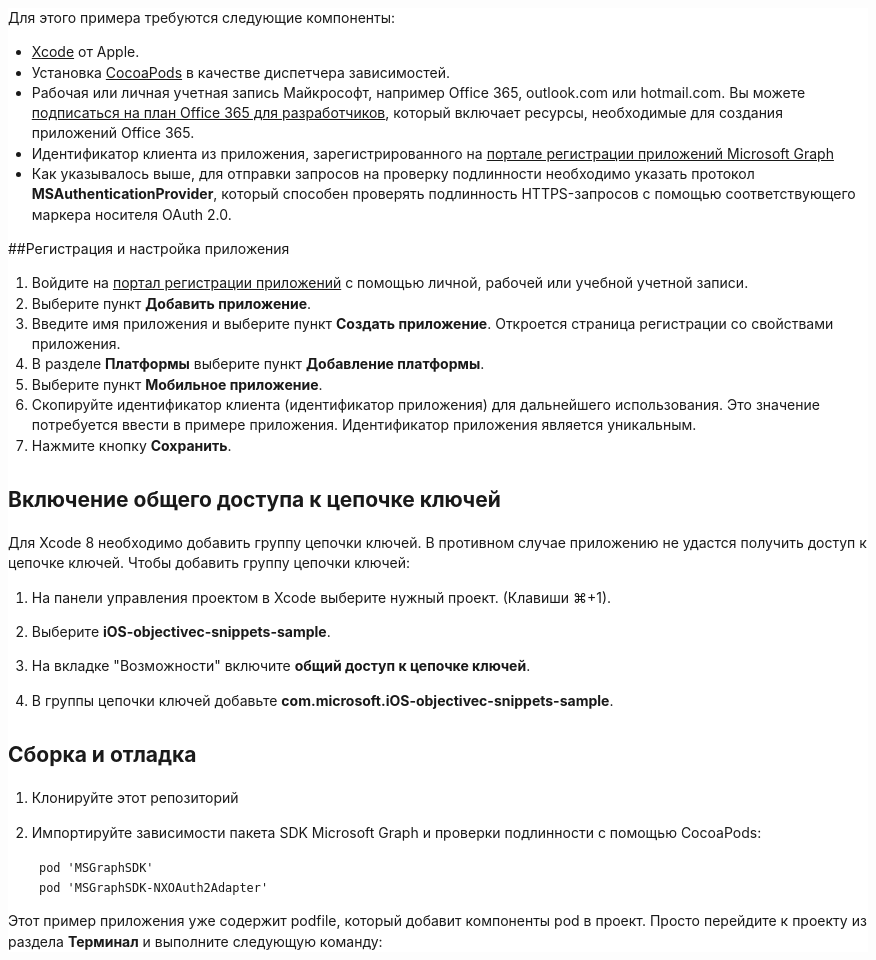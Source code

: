 Для этого примера требуются следующие компоненты:  
* [Xcode](https://developer.apple.com/xcode/downloads/) от Apple.
* Установка [CocoaPods](https://guides.cocoapods.org/using/using-cocoapods.html) в качестве диспетчера зависимостей.
* Рабочая или личная учетная запись Майкрософт, например Office 365, outlook.com или hotmail.com. Вы можете [подписаться на план Office 365 для разработчиков](https://aka.ms/devprogramsignup), который включает ресурсы, необходимые для создания приложений Office 365.
* Идентификатор клиента из приложения, зарегистрированного на [портале регистрации приложений Microsoft Graph](https://graph.microsoft.io/en-us/app-registration)
* Как указывалось выше, для отправки запросов на проверку подлинности необходимо указать протокол **MSAuthenticationProvider**, который способен проверять подлинность HTTPS-запросов с помощью соответствующего маркера носителя OAuth 2.0. 


      
<a name="register"></a>
##<a name="register-and-configure-the-app"></a>Регистрация и настройка приложения

1. Войдите на [портал регистрации приложений](https://apps.dev.microsoft.com/) с помощью личной, рабочей или учебной учетной записи.  
2. Выберите пункт **Добавить приложение**.  
3. Введите имя приложения и выберите пункт **Создать приложение**. Откроется страница регистрации со свойствами приложения.  
4. В разделе **Платформы** выберите пункт **Добавление платформы**.  
5. Выберите пункт **Мобильное приложение**.  
6. Скопируйте идентификатор клиента (идентификатор приложения) для дальнейшего использования. Это значение потребуется ввести в примере приложения. Идентификатор приложения является уникальным.   
7. Нажмите кнопку **Сохранить**.  

<a name="keychain"></a>
## <a name="enable-keychain-sharing"></a>Включение общего доступа к цепочке ключей
 
Для Xcode 8 необходимо добавить группу цепочки ключей. В противном случае приложению не удастся получить доступ к цепочке ключей. Чтобы добавить группу цепочки ключей:
 
1. На панели управления проектом в Xcode выберите нужный проект. (Клавиши ⌘+1).
 
2. Выберите **iOS-objectivec-snippets-sample**.
 
3. На вкладке "Возможности" включите **общий доступ к цепочке ключей**.
 
4. В группы цепочки ключей добавьте **com.microsoft.iOS-objectivec-snippets-sample**.

<a name="build"></a>
## <a name="build-and-debug"></a>Сборка и отладка ##

1. Клонируйте этот репозиторий
2. Импортируйте зависимости пакета SDK Microsoft Graph и проверки подлинности с помощью CocoaPods:

        pod 'MSGraphSDK'
        pod 'MSGraphSDK-NXOAuth2Adapter'


 Этот пример приложения уже содержит podfile, который добавит компоненты pod в проект. Просто перейдите к проекту из раздела **Терминал** и выполните следующую команду:
